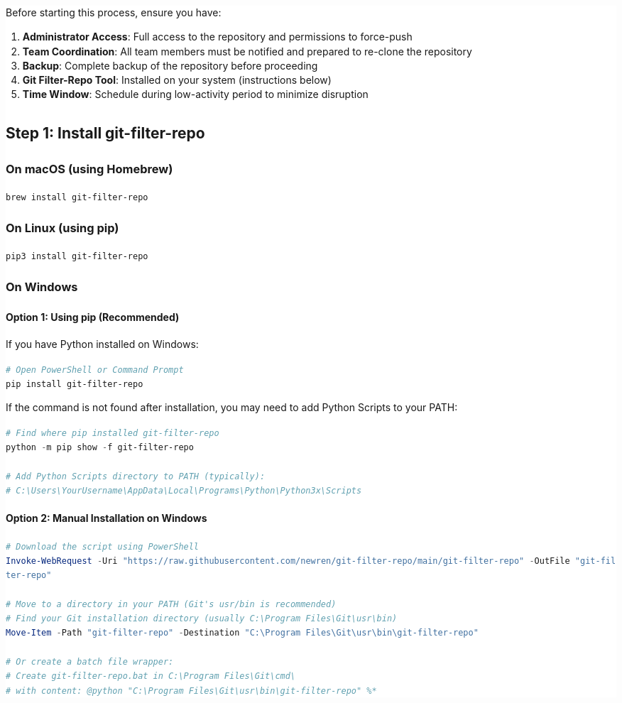 Before starting this process, ensure you have:

1. **Administrator Access**: Full access to the repository and permissions to force-push
2. **Team Coordination**: All team members must be notified and prepared to re-clone the repository
3. **Backup**: Complete backup of the repository before proceeding
4. **Git Filter-Repo Tool**: Installed on your system (instructions below)
5. **Time Window**: Schedule during low-activity period to minimize disruption

## Step 1: Install git-filter-repo

### On macOS (using Homebrew)

```bash
brew install git-filter-repo
```

### On Linux (using pip)

```bash
pip3 install git-filter-repo
```

### On Windows

#### Option 1: Using pip (Recommended)

If you have Python installed on Windows:

```powershell
# Open PowerShell or Command Prompt
pip install git-filter-repo
```

If the command is not found after installation, you may need to add Python Scripts to your PATH:

```powershell
# Find where pip installed git-filter-repo
python -m pip show -f git-filter-repo

# Add Python Scripts directory to PATH (typically):
# C:\Users\YourUsername\AppData\Local\Programs\Python\Python3x\Scripts
```

#### Option 2: Manual Installation on Windows

```powershell
# Download the script using PowerShell
Invoke-WebRequest -Uri "https://raw.githubusercontent.com/newren/git-filter-repo/main/git-filter-repo" -OutFile "git-filter-repo"

# Move to a directory in your PATH (Git's usr/bin is recommended)
# Find your Git installation directory (usually C:\Program Files\Git\usr\bin)
Move-Item -Path "git-filter-repo" -Destination "C:\Program Files\Git\usr\bin\git-filter-repo"

# Or create a batch file wrapper:
# Create git-filter-repo.bat in C:\Program Files\Git\cmd\
# with content: @python "C:\Program Files\Git\usr\bin\git-filter-repo" %*
```
